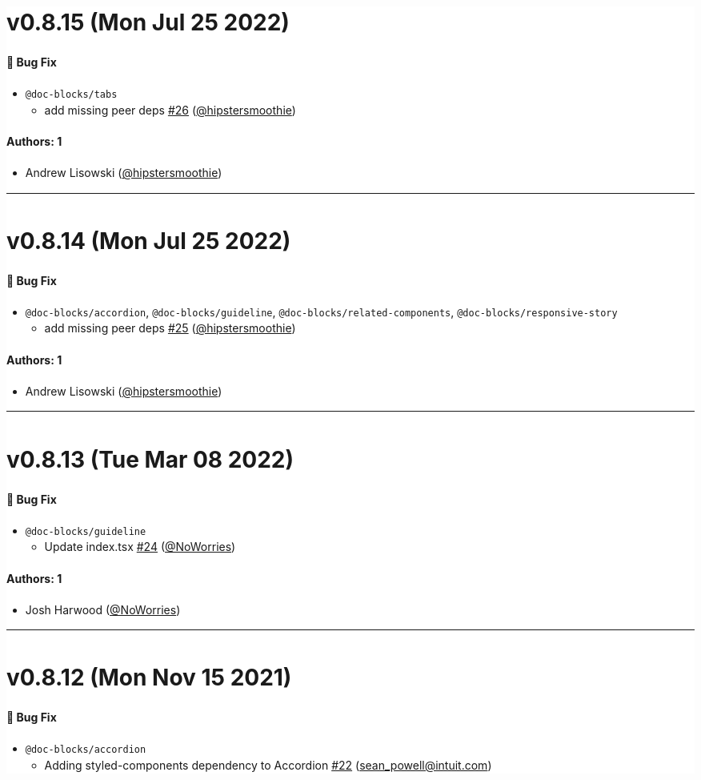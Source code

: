 # v0.8.15 (Mon Jul 25 2022)

#### 🐛 Bug Fix

- `@doc-blocks/tabs`
  - add missing peer deps [#26](https://github.com/intuit/doc-blocks/pull/26) ([@hipstersmoothie](https://github.com/hipstersmoothie))

#### Authors: 1

- Andrew Lisowski ([@hipstersmoothie](https://github.com/hipstersmoothie))

---

# v0.8.14 (Mon Jul 25 2022)

#### 🐛 Bug Fix

- `@doc-blocks/accordion`, `@doc-blocks/guideline`, `@doc-blocks/related-components`, `@doc-blocks/responsive-story`
  - add missing peer deps [#25](https://github.com/intuit/doc-blocks/pull/25) ([@hipstersmoothie](https://github.com/hipstersmoothie))

#### Authors: 1

- Andrew Lisowski ([@hipstersmoothie](https://github.com/hipstersmoothie))

---

# v0.8.13 (Tue Mar 08 2022)

#### 🐛 Bug Fix

- `@doc-blocks/guideline`
  - Update index.tsx [#24](https://github.com/intuit/doc-blocks/pull/24) ([@NoWorries](https://github.com/NoWorries))

#### Authors: 1

- Josh Harwood ([@NoWorries](https://github.com/NoWorries))

---

# v0.8.12 (Mon Nov 15 2021)

#### 🐛 Bug Fix

- `@doc-blocks/accordion`
  - Adding styled-components dependency to Accordion [#22](https://github.com/intuit/doc-blocks/pull/22) (sean_powell@intuit.com)
